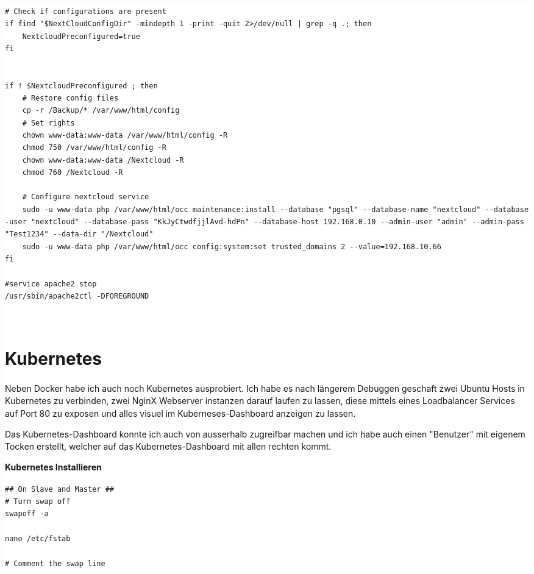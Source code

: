     # Check if configurations are present
    if find "$NextCloudConfigDir" -mindepth 1 -print -quit 2>/dev/null | grep -q .; then
        NextcloudPreconfigured=true
    fi


    if ! $NextcloudPreconfigured ; then
        # Restore config files
        cp -r /Backup/* /var/www/html/config
        # Set rights
        chown www-data:www-data /var/www/html/config -R
        chmod 750 /var/www/html/config -R
        chown www-data:www-data /Nextcloud -R
        chmod 760 /Nextcloud -R

        # Configure nextcloud service
        sudo -u www-data php /var/www/html/occ maintenance:install --database "pgsql" --database-name "nextcloud" --database-user "nextcloud" --database-pass "KkJyCtwdfjjlAvd-hdPn" --database-host 192.168.0.10 --admin-user "admin" --admin-pass "Test1234" --data-dir "/Nextcloud"
        sudo -u www-data php /var/www/html/occ config:system:set trusted_domains 2 --value=192.168.10.66
    fi

    #service apache2 stop
    /usr/sbin/apache2ctl -DFOREGROUND

<br>


# Kubernetes
Neben Docker habe ich auch noch Kubernetes ausprobiert. Ich habe es nach längerem Debuggen geschaft zwei Ubuntu Hosts in Kubernetes zu verbinden, zwei NginX Webserver instanzen darauf laufen zu lassen, diese mittels eines Loadbalancer Services auf Port 80 zu exposen und alles visuel im Kuberneses-Dashboard anzeigen zu lassen.

Das Kubernetes-Dashboard konnte ich auch von ausserhalb zugreifbar machen und ich habe auch einen "Benutzer" mit eigenem Tocken erstellt, welcher auf das Kubernetes-Dashboard mit allen rechten kommt.

**Kubernetes Installieren**

    ## On Slave and Master ##
    # Turn swap off
    swapoff -a

    nano /etc/fstab

    # Comment the swap line

